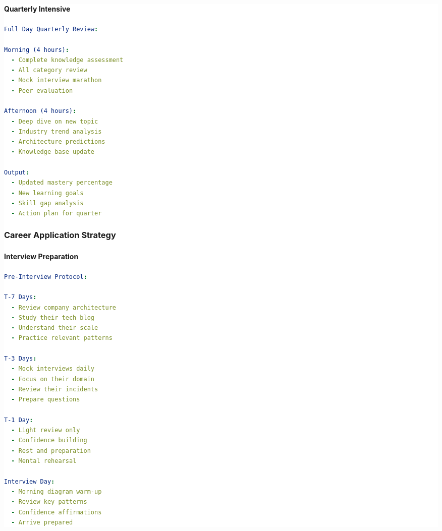 #### Quarterly Intensive
```yaml
Full Day Quarterly Review:

Morning (4 hours):
  - Complete knowledge assessment
  - All category review
  - Mock interview marathon
  - Peer evaluation

Afternoon (4 hours):
  - Deep dive on new topic
  - Industry trend analysis
  - Architecture predictions
  - Knowledge base update

Output:
  - Updated mastery percentage
  - New learning goals
  - Skill gap analysis
  - Action plan for quarter
```

### Career Application Strategy

#### Interview Preparation
```yaml
Pre-Interview Protocol:

T-7 Days:
  - Review company architecture
  - Study their tech blog
  - Understand their scale
  - Practice relevant patterns

T-3 Days:
  - Mock interviews daily
  - Focus on their domain
  - Review their incidents
  - Prepare questions

T-1 Day:
  - Light review only
  - Confidence building
  - Rest and preparation
  - Mental rehearsal

Interview Day:
  - Morning diagram warm-up
  - Review key patterns
  - Confidence affirmations
  - Arrive prepared
```
